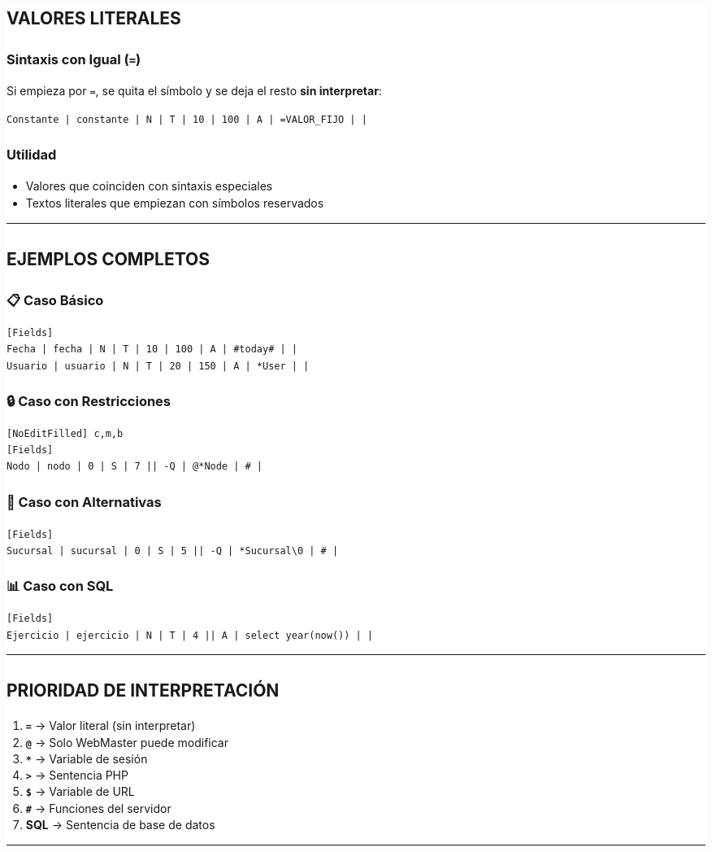 
## VALORES LITERALES

### Sintaxis con Igual (`=`)
Si empieza por `=`, se quita el símbolo y se deja el resto **sin interpretar**:

```
Constante | constante | N | T | 10 | 100 | A | =VALOR_FIJO | |
```

### Utilidad
- Valores que coinciden con sintaxis especiales
- Textos literales que empiezan con símbolos reservados

---

## EJEMPLOS COMPLETOS

### 📋 Caso Básico
```
[Fields]
Fecha | fecha | N | T | 10 | 100 | A | #today# | |
Usuario | usuario | N | T | 20 | 150 | A | *User | |
```

### 🔒 Caso con Restricciones
```
[NoEditFilled] c,m,b
[Fields]
Nodo | nodo | 0 | S | 7 || -Q | @*Node | # |
```

### 🔄 Caso con Alternativas
```
[Fields]
Sucursal | sucursal | 0 | S | 5 || -Q | *Sucursal\0 | # |
```

### 📊 Caso con SQL
```
[Fields]
Ejercicio | ejercicio | N | T | 4 || A | select year(now()) | |
```

---

## PRIORIDAD DE INTERPRETACIÓN

1. **`=`** → Valor literal (sin interpretar)
2. **`@`** → Solo WebMaster puede modificar
3. **`*`** → Variable de sesión
4. **`>`** → Sentencia PHP
5. **`$`** → Variable de URL
6. **`#`** → Funciones del servidor
7. **SQL** → Sentencia de base de datos

---